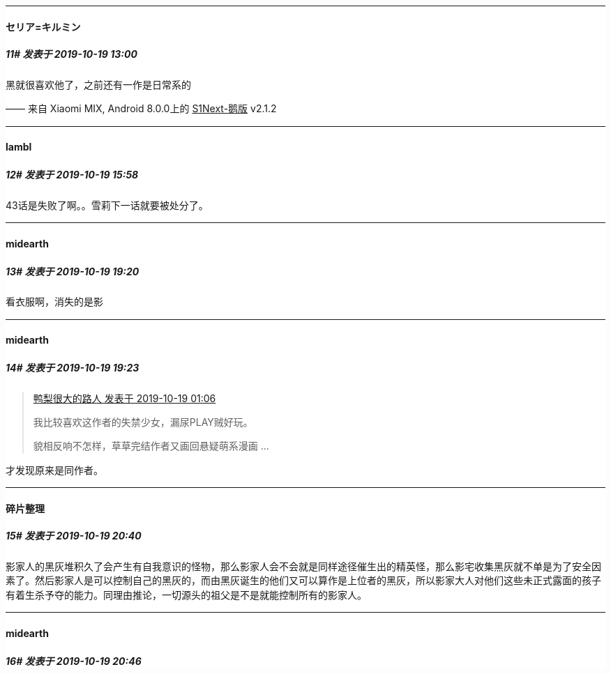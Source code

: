 
-----

####  セリア=キルミン  
##### 11#       发表于 2019-10-19 13:00


黑就很喜欢他了，之前还有一作是日常系的

—— 来自 Xiaomi MIX, Android 8.0.0上的 [S1Next-鹅版](https://github.com/ykrank/S1-Next/releases) v2.1.2


-----

####  lambl  
##### 12#       发表于 2019-10-19 15:58


43话是失败了啊。。雪莉下一话就要被处分了。


-----

####  midearth  
##### 13#       发表于 2019-10-19 19:20


看衣服啊，消失的是影


-----

####  midearth  
##### 14#       发表于 2019-10-19 19:23


<blockquote><a href="httphttps://bbs.saraba1st.com/2b/forum.php?mod=redirect&amp;goto=findpost&amp;pid=45247139&amp;ptid=1860213" target="_blank">鸭梨很大的路人 发表于 2019-10-19 01:06</a>

我比较喜欢这作者的失禁少女，漏尿PLAY贼好玩。

貌相反响不怎样，草草完结作者又画回悬疑萌系漫画 ...</blockquote>
才发现原来是同作者。


-----

####  碎片整理  
##### 15#       发表于 2019-10-19 20:40


影家人的黑灰堆积久了会产生有自我意识的怪物，那么影家人会不会就是同样途径催生出的精英怪，那么影宅收集黑灰就不单是为了安全因素了。然后影家人是可以控制自己的黑灰的，而由黑灰诞生的他们又可以算作是上位者的黑灰，所以影家大人对他们这些未正式露面的孩子有着生杀予夺的能力。同理由推论，一切源头的祖父是不是就能控制所有的影家人。


-----

####  midearth  
##### 16#       发表于 2019-10-19 20:46
